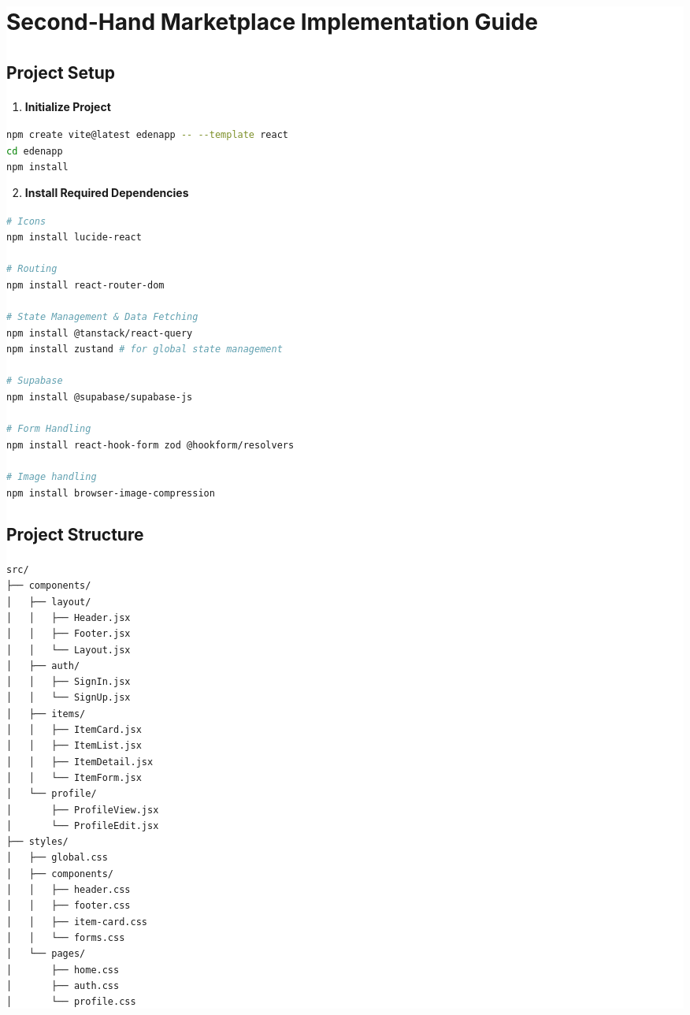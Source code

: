 # Second-Hand Marketplace Implementation Guide

## Project Setup

1. **Initialize Project**
```bash
npm create vite@latest edenapp -- --template react
cd edenapp
npm install
```

2. **Install Required Dependencies**
```bash
# Icons
npm install lucide-react

# Routing
npm install react-router-dom

# State Management & Data Fetching
npm install @tanstack/react-query
npm install zustand # for global state management

# Supabase
npm install @supabase/supabase-js

# Form Handling
npm install react-hook-form zod @hookform/resolvers

# Image handling
npm install browser-image-compression
```

## Project Structure
```
src/
├── components/
│   ├── layout/
│   │   ├── Header.jsx
│   │   ├── Footer.jsx
│   │   └── Layout.jsx
│   ├── auth/
│   │   ├── SignIn.jsx
│   │   └── SignUp.jsx
│   ├── items/
│   │   ├── ItemCard.jsx
│   │   ├── ItemList.jsx
│   │   ├── ItemDetail.jsx
│   │   └── ItemForm.jsx
│   └── profile/
│       ├── ProfileView.jsx
│       └── ProfileEdit.jsx
├── styles/
│   ├── global.css
│   ├── components/
│   │   ├── header.css
│   │   ├── footer.css
│   │   ├── item-card.css
│   │   └── forms.css
│   └── pages/
│       ├── home.css
│       ├── auth.css
│       └── profile.css
```